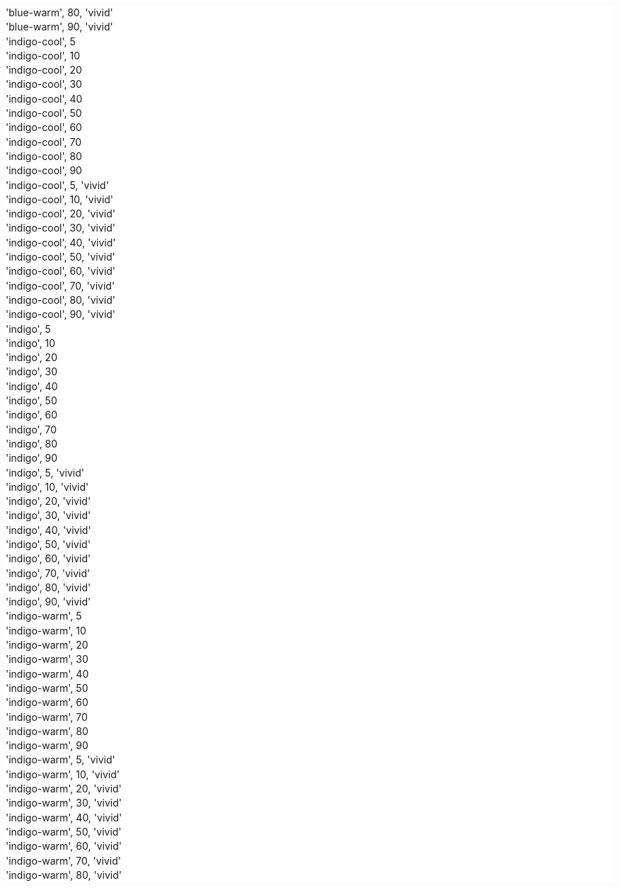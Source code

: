 <div class="color">'blue-warm', 80, 'vivid'</div>
<div class="color">'blue-warm', 90, 'vivid'</div>
<div id="indigo-cool"></div>
<div class="color">'indigo-cool', 5</div>
<div class="color">'indigo-cool', 10</div>
<div class="color">'indigo-cool', 20</div>
<div class="color">'indigo-cool', 30</div>
<div class="color">'indigo-cool', 40</div>
<div class="color">'indigo-cool', 50</div>
<div class="color">'indigo-cool', 60</div>
<div class="color">'indigo-cool', 70</div>
<div class="color">'indigo-cool', 80</div>
<div class="color">'indigo-cool', 90</div>
<div class="color">'indigo-cool', 5, 'vivid'</div>
<div class="color">'indigo-cool', 10, 'vivid'</div>
<div class="color">'indigo-cool', 20, 'vivid'</div>
<div class="color">'indigo-cool', 30, 'vivid'</div>
<div class="color">'indigo-cool', 40, 'vivid'</div>
<div class="color">'indigo-cool', 50, 'vivid'</div>
<div class="color">'indigo-cool', 60, 'vivid'</div>
<div class="color">'indigo-cool', 70, 'vivid'</div>
<div class="color">'indigo-cool', 80, 'vivid'</div>
<div class="color">'indigo-cool', 90, 'vivid'</div>
<div id="indigo"></div>
<div class="color">'indigo', 5</div>
<div class="color">'indigo', 10</div>
<div class="color">'indigo', 20</div>
<div class="color">'indigo', 30</div>
<div class="color">'indigo', 40</div>
<div class="color">'indigo', 50</div>
<div class="color">'indigo', 60</div>
<div class="color">'indigo', 70</div>
<div class="color">'indigo', 80</div>
<div class="color">'indigo', 90</div>
<div class="color">'indigo', 5, 'vivid'</div>
<div class="color">'indigo', 10, 'vivid'</div>
<div class="color">'indigo', 20, 'vivid'</div>
<div class="color">'indigo', 30, 'vivid'</div>
<div class="color">'indigo', 40, 'vivid'</div>
<div class="color">'indigo', 50, 'vivid'</div>
<div class="color">'indigo', 60, 'vivid'</div>
<div class="color">'indigo', 70, 'vivid'</div>
<div class="color">'indigo', 80, 'vivid'</div>
<div class="color">'indigo', 90, 'vivid'</div>
<div id="indigo-warm"></div>
<div class="color">'indigo-warm', 5</div>
<div class="color">'indigo-warm', 10</div>
<div class="color">'indigo-warm', 20</div>
<div class="color">'indigo-warm', 30</div>
<div class="color">'indigo-warm', 40</div>
<div class="color">'indigo-warm', 50</div>
<div class="color">'indigo-warm', 60</div>
<div class="color">'indigo-warm', 70</div>
<div class="color">'indigo-warm', 80</div>
<div class="color">'indigo-warm', 90</div>
<div class="color">'indigo-warm', 5, 'vivid'</div>
<div class="color">'indigo-warm', 10, 'vivid'</div>
<div class="color">'indigo-warm', 20, 'vivid'</div>
<div class="color">'indigo-warm', 30, 'vivid'</div>
<div class="color">'indigo-warm', 40, 'vivid'</div>
<div class="color">'indigo-warm', 50, 'vivid'</div>
<div class="color">'indigo-warm', 60, 'vivid'</div>
<div class="color">'indigo-warm', 70, 'vivid'</div>
<div class="color">'indigo-warm', 80, 'vivid'</div>